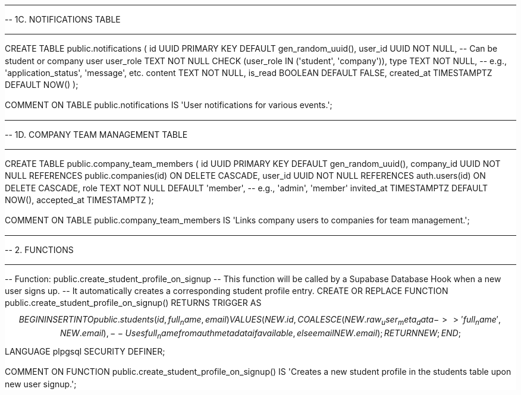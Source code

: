 
-- -----------------------------------------------------------
-- 1C. NOTIFICATIONS TABLE
-- -----------------------------------------------------------
CREATE TABLE public.notifications (
    id UUID PRIMARY KEY DEFAULT gen_random_uuid(),
    user_id UUID NOT NULL, -- Can be student or company user
    user_role TEXT NOT NULL CHECK (user_role IN ('student', 'company')),
    type TEXT NOT NULL, -- e.g., 'application_status', 'message', etc.
    content TEXT NOT NULL,
    is_read BOOLEAN DEFAULT FALSE,
    created_at TIMESTAMPTZ DEFAULT NOW()
);

COMMENT ON TABLE public.notifications IS 'User notifications for various events.';


-- -----------------------------------------------------------
-- 1D. COMPANY TEAM MANAGEMENT TABLE
-- -----------------------------------------------------------
CREATE TABLE public.company_team_members (
    id UUID PRIMARY KEY DEFAULT gen_random_uuid(),
    company_id UUID NOT NULL REFERENCES public.companies(id) ON DELETE CASCADE,
    user_id UUID NOT NULL REFERENCES auth.users(id) ON DELETE CASCADE,
    role TEXT NOT NULL DEFAULT 'member', -- e.g., 'admin', 'member'
    invited_at TIMESTAMPTZ DEFAULT NOW(),
    accepted_at TIMESTAMPTZ
);

COMMENT ON TABLE public.company_team_members IS 'Links company users to companies for team management.';


-- -----------------------------------------------------------
-- 2. FUNCTIONS
-- -----------------------------------------------------------

-- Function: public.create_student_profile_on_signup
-- This function will be called by a Supabase Database Hook when a new user signs up.
-- It automatically creates a corresponding student profile entry.
CREATE OR REPLACE FUNCTION public.create_student_profile_on_signup()
RETURNS TRIGGER AS $$
BEGIN
  INSERT INTO public.students (id, full_name, email)
  VALUES (
    NEW.id,
    COALESCE(NEW.raw_user_meta_data->>'full_name', NEW.email), -- Uses full_name from auth metadata if available, else email
    NEW.email
  );
  RETURN NEW;
END;
$$ LANGUAGE plpgsql SECURITY DEFINER;

COMMENT ON FUNCTION public.create_student_profile_on_signup() IS 'Creates a new student profile in the students table upon new user signup.';
